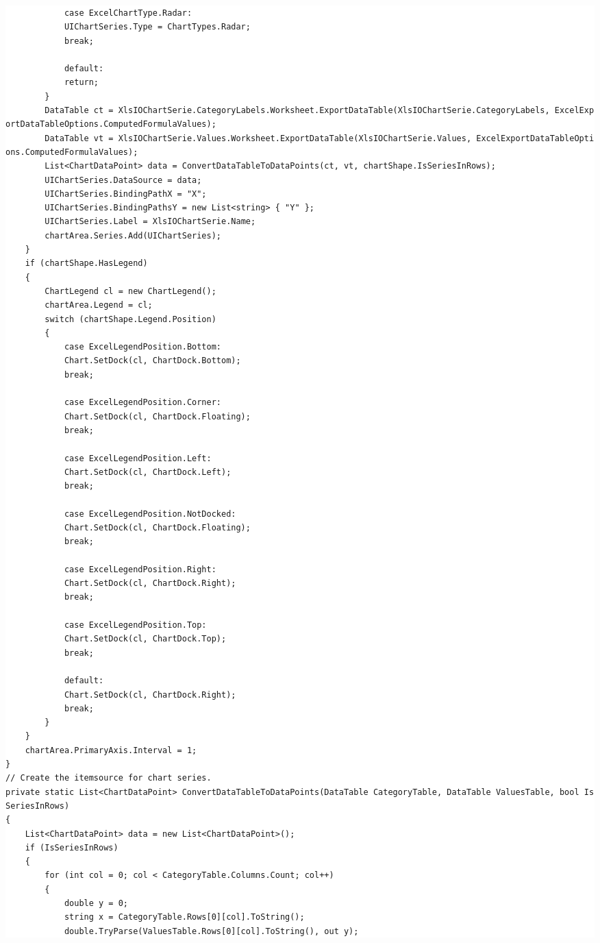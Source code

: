                 case ExcelChartType.Radar:
                UIChartSeries.Type = ChartTypes.Radar;
                break;

                default:
                return;
            }
            DataTable ct = XlsIOChartSerie.CategoryLabels.Worksheet.ExportDataTable(XlsIOChartSerie.CategoryLabels, ExcelExportDataTableOptions.ComputedFormulaValues);
            DataTable vt = XlsIOChartSerie.Values.Worksheet.ExportDataTable(XlsIOChartSerie.Values, ExcelExportDataTableOptions.ComputedFormulaValues);
            List<ChartDataPoint> data = ConvertDataTableToDataPoints(ct, vt, chartShape.IsSeriesInRows);
            UIChartSeries.DataSource = data;
            UIChartSeries.BindingPathX = "X";
            UIChartSeries.BindingPathsY = new List<string> { "Y" };
            UIChartSeries.Label = XlsIOChartSerie.Name;
            chartArea.Series.Add(UIChartSeries);
        }
        if (chartShape.HasLegend)
        {
            ChartLegend cl = new ChartLegend();
            chartArea.Legend = cl;
            switch (chartShape.Legend.Position)
            {
                case ExcelLegendPosition.Bottom:
                Chart.SetDock(cl, ChartDock.Bottom);
                break;

                case ExcelLegendPosition.Corner:
                Chart.SetDock(cl, ChartDock.Floating);
                break;

                case ExcelLegendPosition.Left:
                Chart.SetDock(cl, ChartDock.Left);
                break;

                case ExcelLegendPosition.NotDocked:
                Chart.SetDock(cl, ChartDock.Floating);
                break;

                case ExcelLegendPosition.Right:
                Chart.SetDock(cl, ChartDock.Right);
                break;

                case ExcelLegendPosition.Top:
                Chart.SetDock(cl, ChartDock.Top);
                break;

                default:
                Chart.SetDock(cl, ChartDock.Right);
                break;
            }
        }
        chartArea.PrimaryAxis.Interval = 1;
    }
    // Create the itemsource for chart series.
    private static List<ChartDataPoint> ConvertDataTableToDataPoints(DataTable CategoryTable, DataTable ValuesTable, bool IsSeriesInRows)
    {
        List<ChartDataPoint> data = new List<ChartDataPoint>();
        if (IsSeriesInRows)
        {
            for (int col = 0; col < CategoryTable.Columns.Count; col++)
            {
                double y = 0;
                string x = CategoryTable.Rows[0][col].ToString();
                double.TryParse(ValuesTable.Rows[0][col].ToString(), out y);